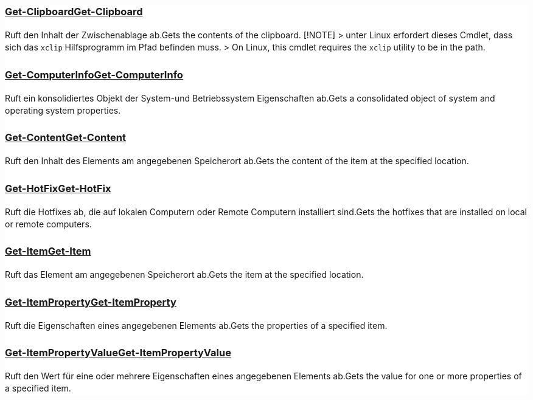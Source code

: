 ### [<span data-ttu-id="b469c-127">Get-Clipboard</span><span class="sxs-lookup"><span data-stu-id="b469c-127">Get-Clipboard</span></span>](Get-Clipboard.md)
<span data-ttu-id="b469c-128">Ruft den Inhalt der Zwischenablage ab.</span><span class="sxs-lookup"><span data-stu-id="b469c-128">Gets the contents of the clipboard.</span></span>  [!NOTE]<span data-ttu-id="b469c-129"> > unter Linux erfordert dieses Cmdlet, dass sich das `xclip` Hilfsprogramm im Pfad befinden muss.</span><span class="sxs-lookup"><span data-stu-id="b469c-129"> > On Linux, this cmdlet requires the `xclip` utility to be in the path.</span></span>

### [<span data-ttu-id="b469c-130">Get-ComputerInfo</span><span class="sxs-lookup"><span data-stu-id="b469c-130">Get-ComputerInfo</span></span>](Get-ComputerInfo.md)
<span data-ttu-id="b469c-131">Ruft ein konsolidiertes Objekt der System-und Betriebssystem Eigenschaften ab.</span><span class="sxs-lookup"><span data-stu-id="b469c-131">Gets a consolidated object of system and operating system properties.</span></span>

### [<span data-ttu-id="b469c-132">Get-Content</span><span class="sxs-lookup"><span data-stu-id="b469c-132">Get-Content</span></span>](Get-Content.md)
<span data-ttu-id="b469c-133">Ruft den Inhalt des Elements am angegebenen Speicherort ab.</span><span class="sxs-lookup"><span data-stu-id="b469c-133">Gets the content of the item at the specified location.</span></span>

### [<span data-ttu-id="b469c-134">Get-HotFix</span><span class="sxs-lookup"><span data-stu-id="b469c-134">Get-HotFix</span></span>](Get-HotFix.md)
<span data-ttu-id="b469c-135">Ruft die Hotfixes ab, die auf lokalen Computern oder Remote Computern installiert sind.</span><span class="sxs-lookup"><span data-stu-id="b469c-135">Gets the hotfixes that are installed on local or remote computers.</span></span>

### [<span data-ttu-id="b469c-136">Get-Item</span><span class="sxs-lookup"><span data-stu-id="b469c-136">Get-Item</span></span>](Get-Item.md)
<span data-ttu-id="b469c-137">Ruft das Element am angegebenen Speicherort ab.</span><span class="sxs-lookup"><span data-stu-id="b469c-137">Gets the item at the specified location.</span></span>

### [<span data-ttu-id="b469c-138">Get-ItemProperty</span><span class="sxs-lookup"><span data-stu-id="b469c-138">Get-ItemProperty</span></span>](Get-ItemProperty.md)
<span data-ttu-id="b469c-139">Ruft die Eigenschaften eines angegebenen Elements ab.</span><span class="sxs-lookup"><span data-stu-id="b469c-139">Gets the properties of a specified item.</span></span>

### [<span data-ttu-id="b469c-140">Get-ItemPropertyValue</span><span class="sxs-lookup"><span data-stu-id="b469c-140">Get-ItemPropertyValue</span></span>](Get-ItemPropertyValue.md)
<span data-ttu-id="b469c-141">Ruft den Wert für eine oder mehrere Eigenschaften eines angegebenen Elements ab.</span><span class="sxs-lookup"><span data-stu-id="b469c-141">Gets the value for one or more properties of a specified item.</span></span>
